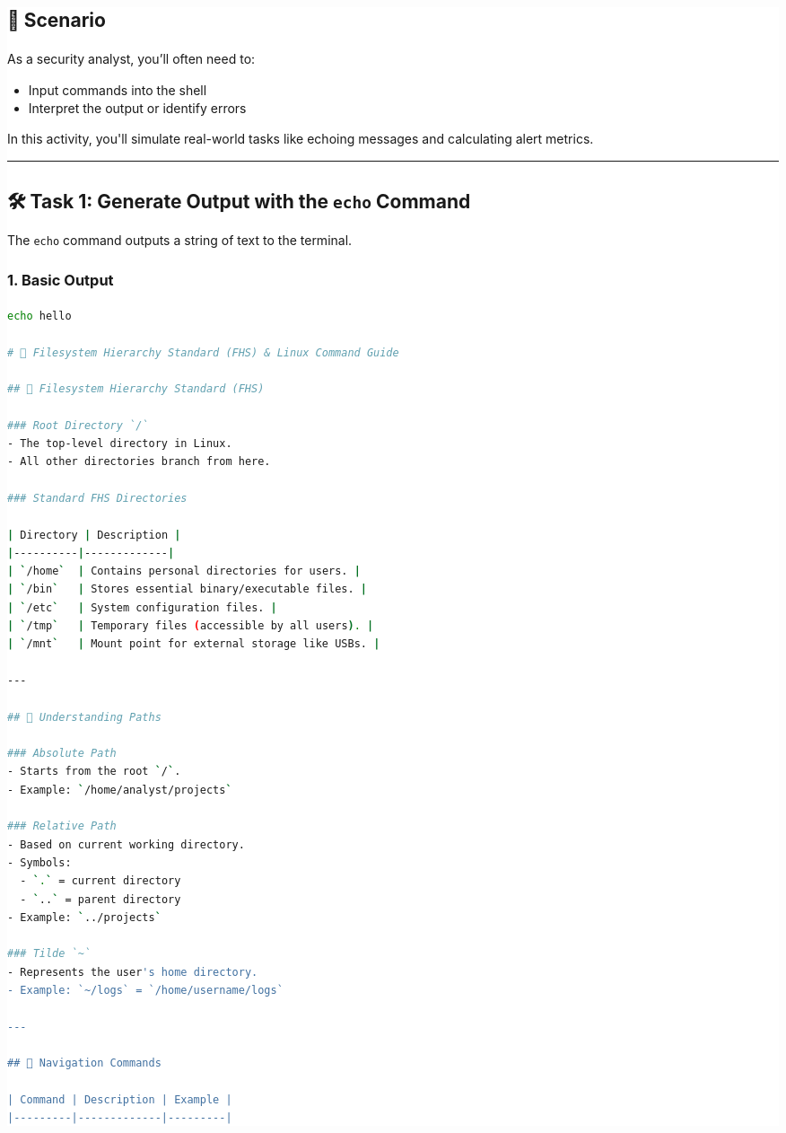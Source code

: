 ## 🧪 Scenario

As a security analyst, you’ll often need to:

- Input commands into the shell  
- Interpret the output or identify errors  

In this activity, you'll simulate real-world tasks like echoing messages and calculating alert metrics.

---

## 🛠️ Task 1: Generate Output with the `echo` Command

The `echo` command outputs a string of text to the terminal.

### 1. Basic Output

```bash
echo hello

# 📁 Filesystem Hierarchy Standard (FHS) & Linux Command Guide

## 🔗 Filesystem Hierarchy Standard (FHS)

### Root Directory `/`
- The top-level directory in Linux.
- All other directories branch from here.

### Standard FHS Directories

| Directory | Description |
|----------|-------------|
| `/home`  | Contains personal directories for users. |
| `/bin`   | Stores essential binary/executable files. |
| `/etc`   | System configuration files. |
| `/tmp`   | Temporary files (accessible by all users). |
| `/mnt`   | Mount point for external storage like USBs. |

---

## 🧭 Understanding Paths

### Absolute Path
- Starts from the root `/`.
- Example: `/home/analyst/projects`

### Relative Path
- Based on current working directory.
- Symbols:
  - `.` = current directory
  - `..` = parent directory
- Example: `../projects`

### Tilde `~`
- Represents the user's home directory.
- Example: `~/logs` = `/home/username/logs`

---

## 📂 Navigation Commands

| Command | Description | Example |
|---------|-------------|---------|
```